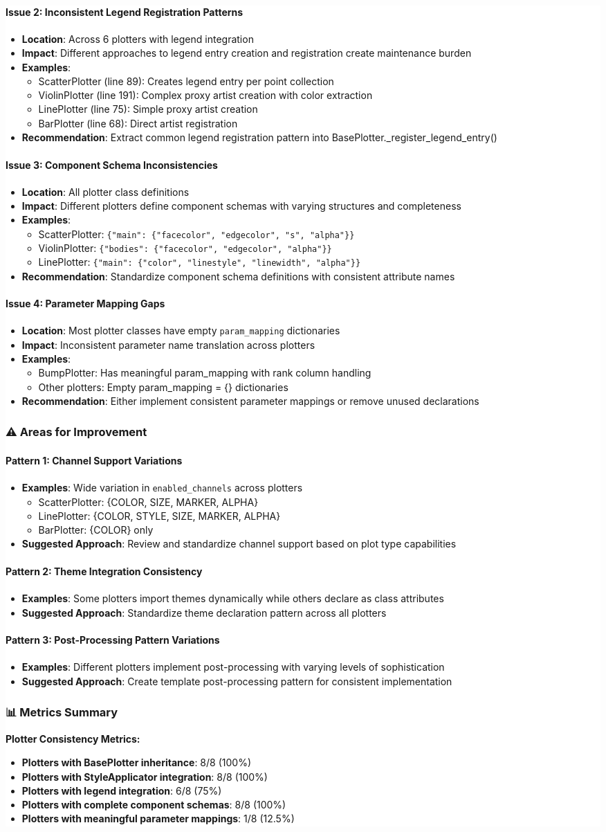 #### **Issue 2: Inconsistent Legend Registration Patterns**
- **Location**: Across 6 plotters with legend integration
- **Impact**: Different approaches to legend entry creation and registration create maintenance burden
- **Examples**:
  - ScatterPlotter (line 89): Creates legend entry per point collection
  - ViolinPlotter (line 191): Complex proxy artist creation with color extraction
  - LinePlotter (line 75): Simple proxy artist creation
  - BarPlotter (line 68): Direct artist registration
- **Recommendation**: Extract common legend registration pattern into BasePlotter._register_legend_entry()

#### **Issue 3: Component Schema Inconsistencies**
- **Location**: All plotter class definitions
- **Impact**: Different plotters define component schemas with varying structures and completeness
- **Examples**:
  - ScatterPlotter: `{"main": {"facecolor", "edgecolor", "s", "alpha"}}`
  - ViolinPlotter: `{"bodies": {"facecolor", "edgecolor", "alpha"}}`
  - LinePlotter: `{"main": {"color", "linestyle", "linewidth", "alpha"}}`
- **Recommendation**: Standardize component schema definitions with consistent attribute names

#### **Issue 4: Parameter Mapping Gaps**
- **Location**: Most plotter classes have empty `param_mapping` dictionaries
- **Impact**: Inconsistent parameter name translation across plotters
- **Examples**:
  - BumpPlotter: Has meaningful param_mapping with rank column handling
  - Other plotters: Empty param_mapping = {} dictionaries
- **Recommendation**: Either implement consistent parameter mappings or remove unused declarations

### ⚠️ Areas for Improvement

#### **Pattern 1: Channel Support Variations**
- **Examples**: Wide variation in `enabled_channels` across plotters
  - ScatterPlotter: {COLOR, SIZE, MARKER, ALPHA}
  - LinePlotter: {COLOR, STYLE, SIZE, MARKER, ALPHA}
  - BarPlotter: {COLOR} only
- **Suggested Approach**: Review and standardize channel support based on plot type capabilities

#### **Pattern 2: Theme Integration Consistency**
- **Examples**: Some plotters import themes dynamically while others declare as class attributes
- **Suggested Approach**: Standardize theme declaration pattern across all plotters

#### **Pattern 3: Post-Processing Pattern Variations**
- **Examples**: Different plotters implement post-processing with varying levels of sophistication
- **Suggested Approach**: Create template post-processing pattern for consistent implementation

### 📊 Metrics Summary

**Plotter Consistency Metrics:**
- **Plotters with BasePlotter inheritance**: 8/8 (100%)
- **Plotters with StyleApplicator integration**: 8/8 (100%)
- **Plotters with legend integration**: 6/8 (75%)
- **Plotters with complete component schemas**: 8/8 (100%)
- **Plotters with meaningful parameter mappings**: 1/8 (12.5%)
